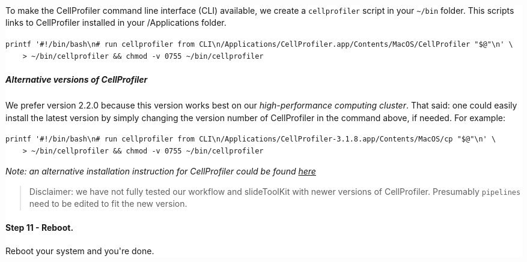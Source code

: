 To make the CellProfiler command line interface (CLI) available, we create a `cellprofiler` script in your `~/bin` folder. This scripts links to CellProfiler installed in your /Applications folder.

```
printf '#!/bin/bash\n# run cellprofiler from CLI\n/Applications/CellProfiler.app/Contents/MacOS/CellProfiler "$@"\n' \
    > ~/bin/cellprofiler && chmod -v 0755 ~/bin/cellprofiler

```

##### Alternative versions of CellProfiler
We prefer version 2.2.0 because this version works best on our _high-performance computing cluster_. That said: one could easily install the latest version by simply changing the version number of CellProfiler in the command above, if needed. For example:

```
printf '#!/bin/bash\n# run cellprofiler from CLI\n/Applications/CellProfiler-3.1.8.app/Contents/MacOS/cp "$@"\n' \
    > ~/bin/cellprofiler && chmod -v 0755 ~/bin/cellprofiler
```

_Note: an alternative installation instruction for CellProfiler could be found [here](https://github.com/CellProfiler/CellProfiler/wiki/Source-installation-%28OS-X-and-macOS%29)_


> Disclaimer: we have not fully tested our workflow and slideToolKit with newer versions of CellProfiler. Presumably `pipelines` need to be edited to fit the new version.

#### Step 11 - Reboot.
Reboot your system and you're done.
